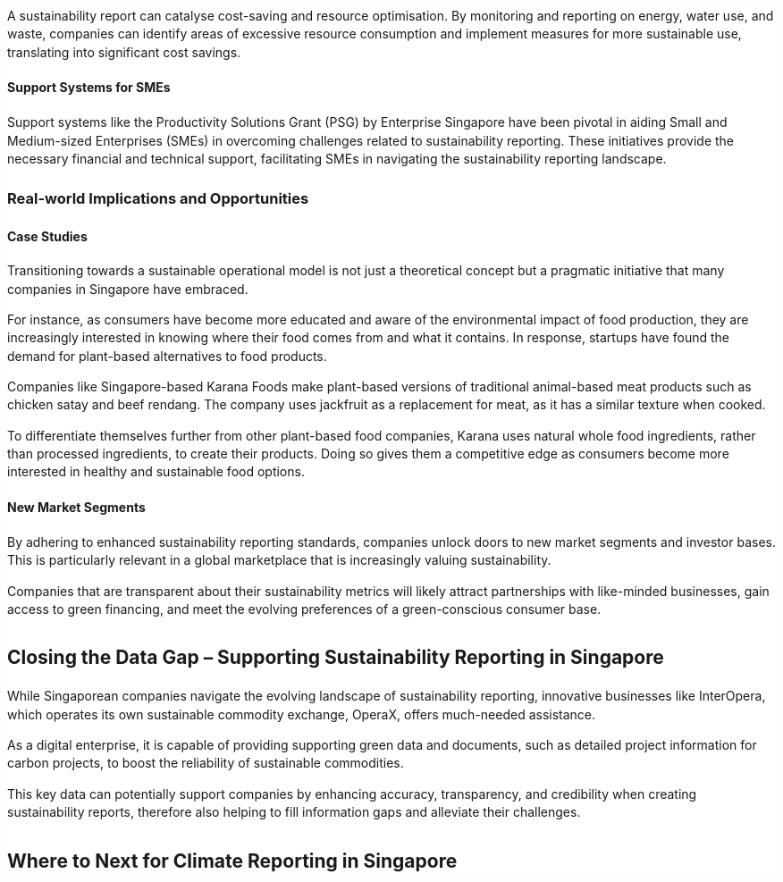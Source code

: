 A sustainability report can catalyse cost-saving and resource optimisation. By monitoring and reporting on energy, water use, and waste, companies can identify areas of excessive resource consumption and implement measures for more sustainable use, translating into significant cost savings.

#### Support Systems for SMEs

Support systems like the Productivity Solutions Grant (PSG) by Enterprise Singapore have been pivotal in aiding Small and Medium-sized Enterprises (SMEs) in overcoming challenges related to sustainability reporting. These initiatives provide the necessary financial and technical support, facilitating SMEs in navigating the sustainability reporting landscape.

### Real-world Implications and Opportunities

#### Case Studies

Transitioning towards a sustainable operational model is not just a theoretical concept but a pragmatic initiative that many companies in Singapore have embraced.

For instance, as consumers have become more educated and aware of the environmental impact of food production, they are increasingly interested in knowing where their food comes from and what it contains. In response, startups have found the demand for plant-based alternatives to food products.

Companies like Singapore-based Karana Foods make plant-based versions of traditional animal-based meat products such as chicken satay and beef rendang. The company uses jackfruit as a replacement for meat, as it has a similar texture when cooked.

To differentiate themselves further from other plant-based food companies, Karana uses natural whole food ingredients, rather than processed ingredients, to create their products. Doing so gives them a competitive edge as consumers become more interested in healthy and sustainable food options.

#### New Market Segments

By adhering to enhanced sustainability reporting standards, companies unlock doors to new market segments and investor bases. This is particularly relevant in a global marketplace that is increasingly valuing sustainability.

Companies that are transparent about their sustainability metrics will likely attract partnerships with like-minded businesses, gain access to green financing, and meet the evolving preferences of a green-conscious consumer base.

## Closing the Data Gap – Supporting Sustainability Reporting in Singapore

While Singaporean companies navigate the evolving landscape of sustainability reporting, innovative businesses like InterOpera, which operates its own sustainable commodity exchange, OperaX, offers much-needed assistance.

As a digital enterprise, it is capable of providing supporting green data and documents, such as detailed project information for carbon projects, to boost the reliability of sustainable commodities.

This key data can potentially support companies by enhancing accuracy, transparency, and credibility when creating sustainability reports, therefore also helping to fill information gaps and alleviate their challenges.

## Where to Next for Climate Reporting in Singapore
